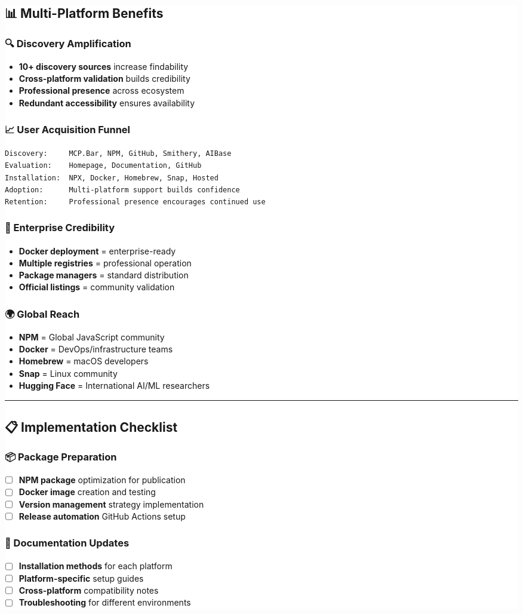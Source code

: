## 📊 **Multi-Platform Benefits**

### **🔍 Discovery Amplification**

- **10+ discovery sources** increase findability
- **Cross-platform validation** builds credibility
- **Professional presence** across ecosystem
- **Redundant accessibility** ensures availability

### **📈 User Acquisition Funnel**

```
Discovery:     MCP.Bar, NPM, GitHub, Smithery, AIBase
Evaluation:    Homepage, Documentation, GitHub
Installation:  NPX, Docker, Homebrew, Snap, Hosted
Adoption:      Multi-platform support builds confidence
Retention:     Professional presence encourages continued use
```

### **🏢 Enterprise Credibility**

- **Docker deployment** = enterprise-ready
- **Multiple registries** = professional operation
- **Package managers** = standard distribution
- **Official listings** = community validation

### **🌍 Global Reach**

- **NPM** = Global JavaScript community
- **Docker** = DevOps/infrastructure teams
- **Homebrew** = macOS developers
- **Snap** = Linux community
- **Hugging Face** = International AI/ML researchers

---

## 📋 **Implementation Checklist**

### **📦 Package Preparation**

- [ ] **NPM package** optimization for publication
- [ ] **Docker image** creation and testing
- [ ] **Version management** strategy implementation
- [ ] **Release automation** GitHub Actions setup

### **📝 Documentation Updates**

- [ ] **Installation methods** for each platform
- [ ] **Platform-specific** setup guides
- [ ] **Cross-platform** compatibility notes
- [ ] **Troubleshooting** for different environments
